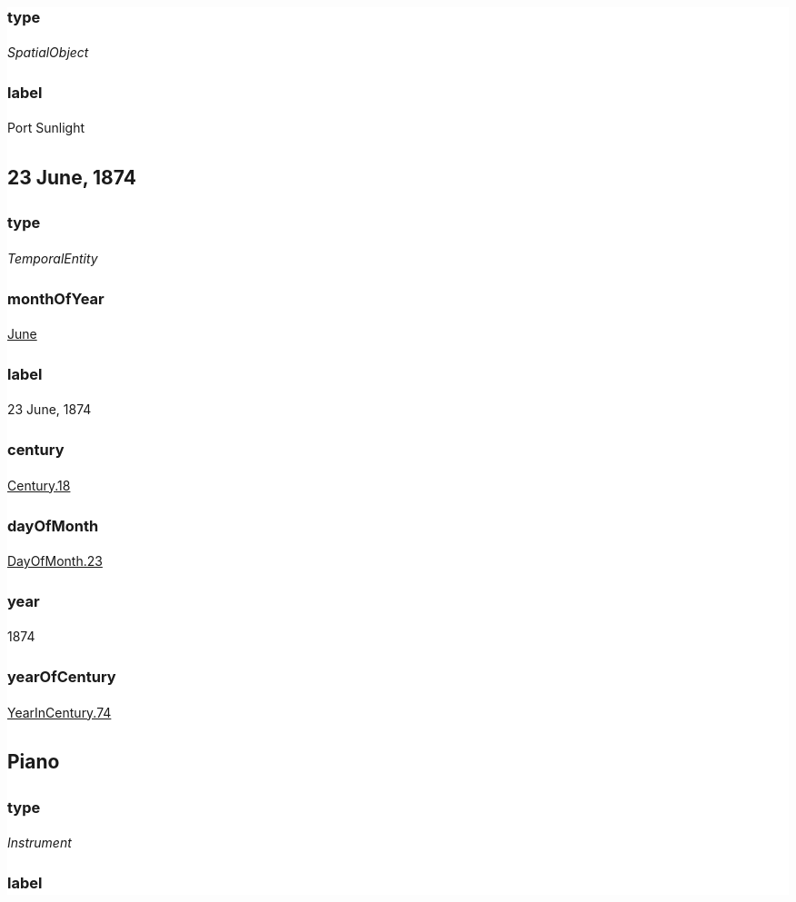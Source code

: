 ### type


*SpatialObject*

### label


Port Sunlight

## 23 June, 1874

### type


*TemporalEntity*

### monthOfYear


[June](#June)

### label


23 June, 1874

### century


[Century.18](#Century.18)

### dayOfMonth


[DayOfMonth.23](#DayOfMonth.23)

### year


1874

### yearOfCentury


[YearInCentury.74](#YearInCentury.74)

## Piano

### type


*Instrument*

### label
